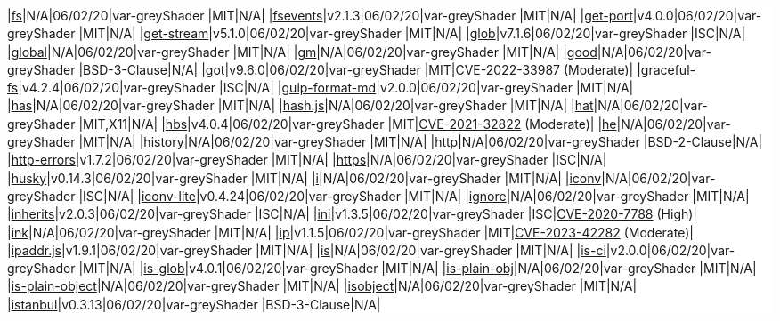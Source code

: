 |[fs](https://www.npmjs.com/fs)|N/A|06/02/20|var-greyShader |MIT|N/A|
|[fsevents](https://www.npmjs.com/fsevents)|v2.1.3|06/02/20|var-greyShader |MIT|N/A|
|[get-port](https://www.npmjs.com/get-port)|v4.0.0|06/02/20|var-greyShader |MIT|N/A|
|[get-stream](https://www.npmjs.com/get-stream)|v5.1.0|06/02/20|var-greyShader |MIT|N/A|
|[glob](https://www.npmjs.com/glob)|v7.1.6|06/02/20|var-greyShader |ISC|N/A|
|[global](https://www.npmjs.com/global)|N/A|06/02/20|var-greyShader |MIT|N/A|
|[gm](https://www.npmjs.com/gm)|N/A|06/02/20|var-greyShader |MIT|N/A|
|[good](https://www.npmjs.com/good)|N/A|06/02/20|var-greyShader |BSD-3-Clause|N/A|
|[got](https://www.npmjs.com/got)|v9.6.0|06/02/20|var-greyShader |MIT|[CVE-2022-33987](https://github.com/advisories/GHSA-pfrx-2q88-qq97) (Moderate)|
|[graceful-fs](https://www.npmjs.com/graceful-fs)|v4.2.4|06/02/20|var-greyShader |ISC|N/A|
|[gulp-format-md](https://www.npmjs.com/gulp-format-md)|v2.0.0|06/02/20|var-greyShader |MIT|N/A|
|[has](https://www.npmjs.com/has)|N/A|06/02/20|var-greyShader |MIT|N/A|
|[hash.js](https://www.npmjs.com/hash.js)|N/A|06/02/20|var-greyShader |MIT|N/A|
|[hat](https://www.npmjs.com/hat)|N/A|06/02/20|var-greyShader |MIT,X11|N/A|
|[hbs](https://www.npmjs.com/hbs)|v4.0.4|06/02/20|var-greyShader |MIT|[CVE-2021-32822](https://github.com/advisories/GHSA-7f5c-rpf4-86p8) (Moderate)|
|[he](https://www.npmjs.com/he)|N/A|06/02/20|var-greyShader |MIT|N/A|
|[history](https://www.npmjs.com/history)|N/A|06/02/20|var-greyShader |MIT|N/A|
|[http](https://www.npmjs.com/http)|N/A|06/02/20|var-greyShader |BSD-2-Clause|N/A|
|[http-errors](https://www.npmjs.com/http-errors)|v1.7.2|06/02/20|var-greyShader |MIT|N/A|
|[https](https://www.npmjs.com/https)|N/A|06/02/20|var-greyShader |ISC|N/A|
|[husky](https://www.npmjs.com/husky)|v0.14.3|06/02/20|var-greyShader |MIT|N/A|
|[i](https://www.npmjs.com/i)|N/A|06/02/20|var-greyShader |MIT|N/A|
|[iconv](https://www.npmjs.com/iconv)|N/A|06/02/20|var-greyShader |ISC|N/A|
|[iconv-lite](https://www.npmjs.com/iconv-lite)|v0.4.24|06/02/20|var-greyShader |MIT|N/A|
|[ignore](https://www.npmjs.com/ignore)|N/A|06/02/20|var-greyShader |MIT|N/A|
|[inherits](https://www.npmjs.com/inherits)|v2.0.3|06/02/20|var-greyShader |ISC|N/A|
|[ini](https://www.npmjs.com/ini)|v1.3.5|06/02/20|var-greyShader |ISC|[CVE-2020-7788](https://github.com/advisories/GHSA-qqgx-2p2h-9c37) (High)|
|[ink](https://www.npmjs.com/ink)|N/A|06/02/20|var-greyShader |MIT|N/A|
|[ip](https://www.npmjs.com/ip)|v1.1.5|06/02/20|var-greyShader |MIT|[CVE-2023-42282](https://github.com/advisories/GHSA-78xj-cgh5-2h22) (Moderate)|
|[ipaddr.js](https://www.npmjs.com/ipaddr.js)|v1.9.1|06/02/20|var-greyShader |MIT|N/A|
|[is](https://www.npmjs.com/is)|N/A|06/02/20|var-greyShader |MIT|N/A|
|[is-ci](https://www.npmjs.com/is-ci)|v2.0.0|06/02/20|var-greyShader |MIT|N/A|
|[is-glob](https://www.npmjs.com/is-glob)|v4.0.1|06/02/20|var-greyShader |MIT|N/A|
|[is-plain-obj](https://www.npmjs.com/is-plain-obj)|N/A|06/02/20|var-greyShader |MIT|N/A|
|[is-plain-object](https://www.npmjs.com/is-plain-object)|N/A|06/02/20|var-greyShader |MIT|N/A|
|[isobject](https://www.npmjs.com/isobject)|N/A|06/02/20|var-greyShader |MIT|N/A|
|[istanbul](https://www.npmjs.com/istanbul)|v0.3.13|06/02/20|var-greyShader |BSD-3-Clause|N/A|